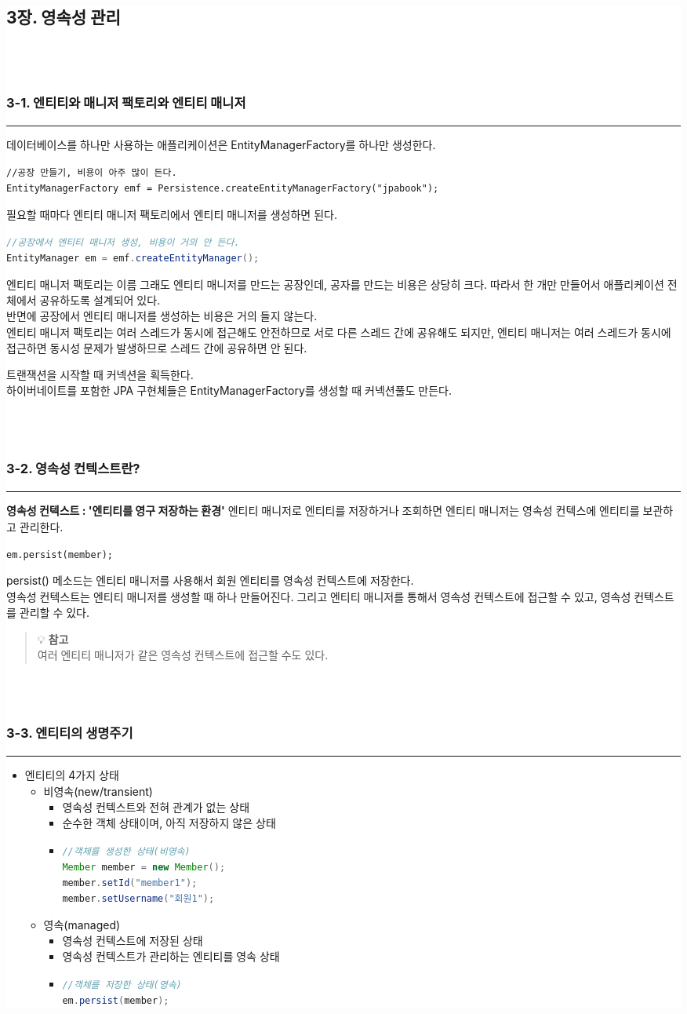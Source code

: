 ## 3장. 영속성 관리 

<br>
<br>

### 3-1. 엔티티와 매니저 팩토리와 엔티티 매니저
***
데이터베이스를 하나만 사용하는 애플리케이션은 EntityManagerFactory를 하나만 생성한다.  
~~~ 
//공장 만들기, 비용이 아주 많이 든다.
EntityManagerFactory emf = Persistence.createEntityManagerFactory("jpabook");
~~~   
필요할 때마다 엔티티 매니저 팩토리에서 엔티티 매니저를 생성하면 된다. 
~~~ Java
//공장에서 엔티티 매니저 생성, 비용이 거의 안 든다.
EntityManager em = emf.createEntityManager();
~~~   
엔티티 매니저 팩토리는 이름 그래도 엔티티 매니저를 만드는 공장인데, 공자를 만드는 비용은 상당히 크다. 따라서 한 개만 만들어서 애플리케이션 전체에서 공유하도록 설계되어 있다.   
반면에 공장에서 엔티티 매니저를 생성하는 비용은 거의 들지 않는다.   
엔티티 매니저 팩토리는 여러 스레드가 동시에 접근해도 안전하므로 서로 다른 스레드 간에 공유해도 되지만, 엔티티 매니저는 여러 스레드가 동시에 접근하면 동시성 문제가 발생하므로 스레드 간에 공유하면 안 된다.   
  
트랜잭션을 시작할 때 커넥션을 획득한다.   
하이버네이트를 포함한 JPA 구현체들은 EntityManagerFactory를 생성할 때 커넥션풀도 만든다. 


<br>
<br>

### 3-2. 영속성 컨텍스트란?
***
__영속성 컨텍스트 : '엔티티를 영구 저장하는 환경'__
엔티티 매니저로 엔티티를 저장하거나 조회하면 엔티티 매니저는 영속성 컨텍스에 엔티티를 보관하고 관리한다.   
~~~
em.persist(member);
~~~  
persist() 메소드는 엔티티 매니저를 사용해서 회원 엔티티를 영속성 컨텍스트에 저장한다.   
영속성 컨텍스트는 엔티티 매니저를 생성할 때 하나 만들어진다. 그리고 엔티티 매니저를 통해서 영속성 컨텍스트에 접근할 수 있고, 영속성 컨텍스트를 관리할 수 있다. 

   
   > :bulb: __참고__  
  여러 엔티티 매니저가 같은 영속성 컨텍스트에 접근할 수도 있다.

<br>
<br>


### 3-3. 엔티티의 생명주기
***
- 엔티티의 4가지 상태
  - 비영속(new/transient)
    - 영속성 컨텍스트와 전혀 관계가 없는 상태
    - 순수한 객체 상태이며, 아직 저장하지 않은 상태
    - ~~~ Java
      //객체를 생성한 상태(비영속)
      Member member = new Member();
      member.setId("member1");
      member.setUsername("회원1");
      ~~~
  - 영속(managed)
    - 영속성 컨텍스트에 저장된 상태
    - 영속성 컨텍스트가 관리하는 엔티티를 영속 상태
    - ~~~ Java
      //객체를 저장한 상태(영속)
      em.persist(member);
      ~~~